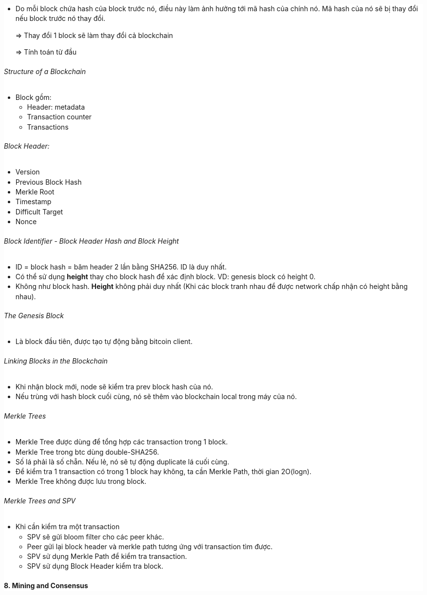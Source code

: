 * Do mỗi block chứa hash của block trước nó, điều này làm ảnh hưởng tới mã hash của chính nó. Mã hash của nó sẽ bị thay đổi nếu block trước nó thay đổi.

  => Thay đổi 1 block sẽ làm thay đổi cả blockchain 

  => Tính toán từ đầu

###### Structure of a Blockchain

* Block gồm:
  * Header: metadata
  * Transaction counter
  * Transactions

###### Block Header:

* Version
* Previous Block Hash
* Merkle Root
* Timestamp
* Difficult Target
* Nonce

###### Block Identifier - Block Header Hash and Block Height

* ID = block hash = băm header 2 lần bằng SHA256. ID là duy nhất.
* Có thể sử dụng **height** thay cho block hash để xác định block. VD: genesis block có height 0.
* Không như block hash. **Height** không phải duy nhất (Khi các block tranh nhau để được network chấp nhận có height bằng nhau).

###### The Genesis Block

* Là block đầu tiên, được tạo tự động bằng bitcoin client.

###### Linking Blocks in the Blockchain

* Khi nhận block mới, node sẽ kiểm tra prev block hash của nó.
* Nếu trùng với hash block cuối cùng, nó sẽ thêm vào blockchain local trong máy của nó.

###### Merkle Trees

* Merkle Tree được dùng để tổng hợp các transaction trong 1 block.
* Merkle Tree trong btc dùng double-SHA256.
* Số lá phải là số chẵn. Nếu lẻ, nó sẽ tự động duplicate lá cuối cùng.
* Để kiểm tra 1 transaction có trong 1 block hay không, ta cần Merkle Path, thời gian 2O(logn).
* Merkle Tree không được lưu trong block.

###### Merkle Trees and SPV

* Khi cần kiểm tra một transaction
  * SPV sẽ gửi bloom filter cho các peer khác.
  * Peer gửi lại block header và merkle path tương ứng với transaction tìm được.
  * SPV sử dụng Merkle Path để kiểm tra transaction.
  * SPV sử dụng Block Header kiểm tra block.

#### 8. Mining and Consensus
